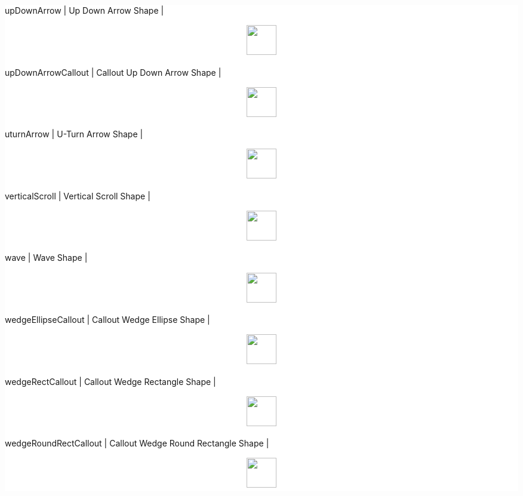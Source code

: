 upDownArrow | Up Down Arrow Shape | <p style="text-align: center;"><img src="https://xuri.me/excelize/images/shapes/upDownArrow.svg" height="50" width="50"></p>
upDownArrowCallout | Callout Up Down Arrow Shape | <p style="text-align: center;"><img src="https://xuri.me/excelize/images/shapes/upDownArrowCallout.svg" height="50" width="50"></p>
uturnArrow | U-Turn Arrow Shape | <p style="text-align: center;"><img src="https://xuri.me/excelize/images/shapes/uturnArrow.svg" height="50" width="50"></p>
verticalScroll | Vertical Scroll Shape | <p style="text-align: center;"><img src="https://xuri.me/excelize/images/shapes/verticalScroll.svg" height="50" width="50"></p>
wave | Wave Shape | <p style="text-align: center;"><img src="https://xuri.me/excelize/images/shapes/wave.svg" height="50" width="50"></p>
wedgeEllipseCallout | Callout Wedge Ellipse Shape | <p style="text-align: center;"><img src="https://xuri.me/excelize/images/shapes/wedgeEllipseCallout.svg" height="50" width="50"></p>
wedgeRectCallout | Callout Wedge Rectangle Shape | <p style="text-align: center;"><img src="https://xuri.me/excelize/images/shapes/wedgeRectCallout.svg" height="50" width="50"></p>
wedgeRoundRectCallout | Callout Wedge Round Rectangle Shape | <p style="text-align: center;"><img src="https://xuri.me/excelize/images/shapes/wedgeRoundRectCallout.svg" height="50" width="50"></p>
